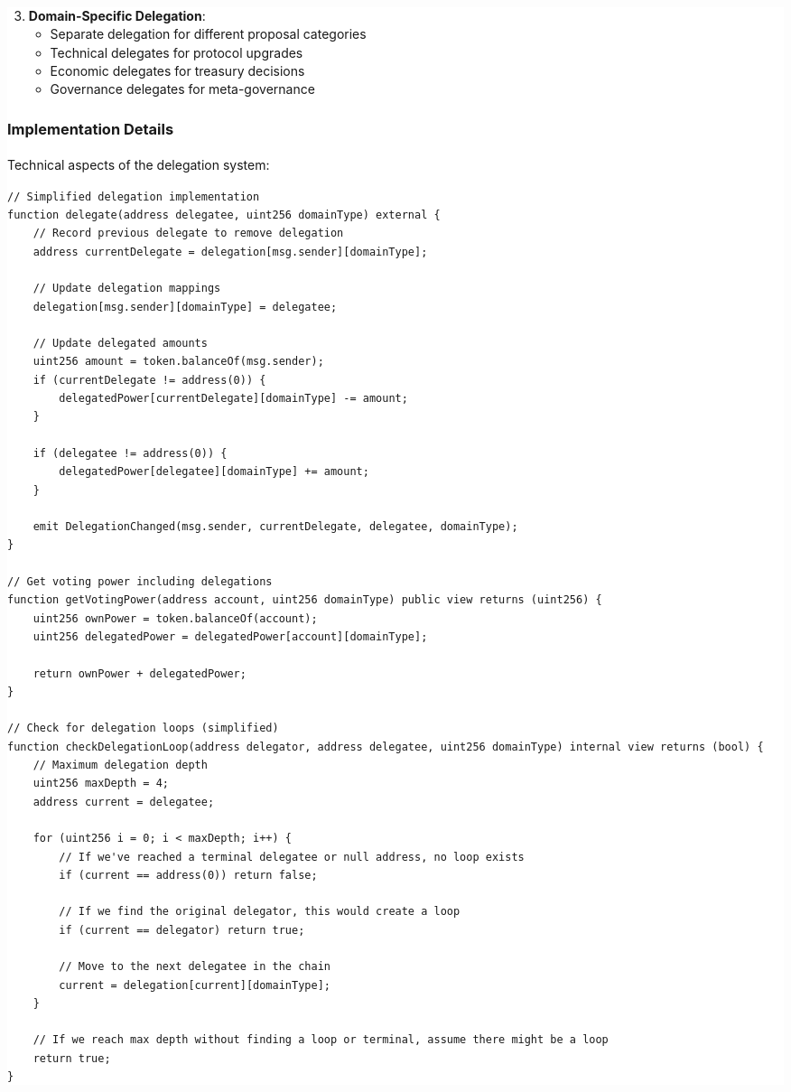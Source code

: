3. **Domain-Specific Delegation**:
   - Separate delegation for different proposal categories
   - Technical delegates for protocol upgrades
   - Economic delegates for treasury decisions
   - Governance delegates for meta-governance

### Implementation Details

Technical aspects of the delegation system:

```solidity
// Simplified delegation implementation
function delegate(address delegatee, uint256 domainType) external {
    // Record previous delegate to remove delegation
    address currentDelegate = delegation[msg.sender][domainType];
    
    // Update delegation mappings
    delegation[msg.sender][domainType] = delegatee;
    
    // Update delegated amounts
    uint256 amount = token.balanceOf(msg.sender);
    if (currentDelegate != address(0)) {
        delegatedPower[currentDelegate][domainType] -= amount;
    }
    
    if (delegatee != address(0)) {
        delegatedPower[delegatee][domainType] += amount;
    }
    
    emit DelegationChanged(msg.sender, currentDelegate, delegatee, domainType);
}

// Get voting power including delegations
function getVotingPower(address account, uint256 domainType) public view returns (uint256) {
    uint256 ownPower = token.balanceOf(account);
    uint256 delegatedPower = delegatedPower[account][domainType];
    
    return ownPower + delegatedPower;
}

// Check for delegation loops (simplified)
function checkDelegationLoop(address delegator, address delegatee, uint256 domainType) internal view returns (bool) {
    // Maximum delegation depth
    uint256 maxDepth = 4;
    address current = delegatee;
    
    for (uint256 i = 0; i < maxDepth; i++) {
        // If we've reached a terminal delegatee or null address, no loop exists
        if (current == address(0)) return false;
        
        // If we find the original delegator, this would create a loop
        if (current == delegator) return true;
        
        // Move to the next delegatee in the chain
        current = delegation[current][domainType];
    }
    
    // If we reach max depth without finding a loop or terminal, assume there might be a loop
    return true;
}
```

